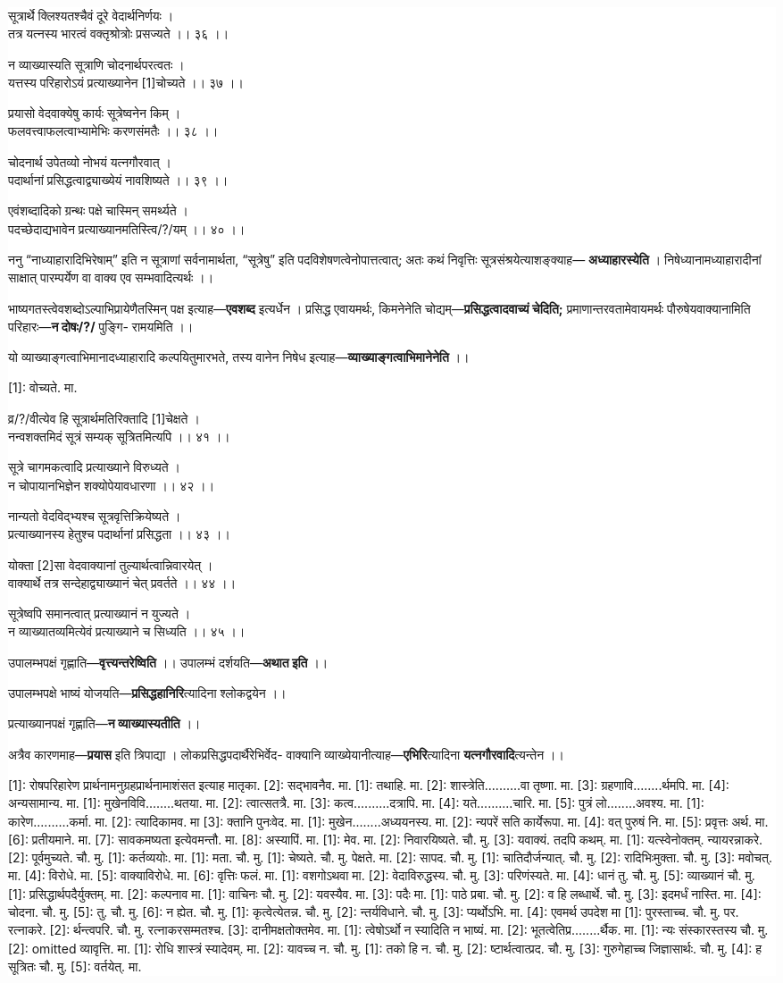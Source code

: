 सूत्रार्थे क्लिश्यतश्चैवं दूरे वेदार्थनिर्णयः ।  
तत्र यत्नस्य भारत्वं वक्तृश्रोत्रोः प्रसज्यते ।। ३६ ।।  

न व्याख्यास्यति सूत्राणि चोदनार्थपरत्वतः ।  
यत्तस्य परिहारोऽयं प्रत्याख्यानेन [1]चोच्यते ।। ३७ ।।  

प्रयासो वेदवाक्येषु कार्यः सूत्रेष्वनेन किम् ।  
फलवत्त्वाफलत्वाभ्यामेभिः करणसंमतैः ।। ३८ ।।  

चोदनार्थ उपेतव्यो नोभयं यत्नगौरवात् ।  
पदार्थानां प्रसिद्धत्वाद्व्याख्येयं नावशिष्यते ।। ३९ ।।  

एवंशब्दादिको ग्रन्थः पक्षे चास्मिन् समर्थ्यते ।  
पदच्छेदाद्यभावेन प्रत्याख्यानमतिस्त्वि/?/यम् ।। ४० ।।  

 ननु “नाध्याहारादिभिरेषाम्” इति न सूत्राणां सर्वनामार्थता, “सूत्रेषु”
इति पदविशेषणत्वेनोपात्तत्वात्; अतः कथं निवृत्तिः सूत्रसंश्रयेत्याशङ्क्याह—
**अध्याहारस्येति** । निषेध्यानामध्याहारादीनां साक्षात् पारम्पर्येण वा वाक्य एव
सम्भवादित्यर्थः ।।

 

 भाष्यगतस्त्वेवशब्दोऽल्पाभिप्रायेणैतस्मिन् पक्ष इत्याह—**एवशब्द**
इत्यर्धेन । प्रसिद्ध एवायमर्थः, किमनेनेति चोद्यम्—**प्रसिद्धत्वादवाच्यं चेदिति;**
प्रमाणान्तरवतामेवायमर्थः पौरुषेयवाक्यानामिति परिहारः—**न दोषः/?/** पुङ्गि-
रामयमिति ।।

 

 यो व्याख्याङ्गत्वाभिमानादध्याहारादि कल्पयितुमारभते, तस्य वानेन
निषेध इत्याह—**व्याख्याङ्गत्वाभिमानेनेति** ।।

 
[1]: वोच्यते. मा.

<pb n="012"/>

व्र/?/वीत्येव हि सूत्रार्थमतिरिक्तादि [1]चेक्षते ।  
नन्वशक्तमिदं सूत्रं सम्यक् सूत्रितमित्यपि ।। ४१ ।।  

सूत्रे चागमकत्वादि प्रत्याख्याने विरुध्यते ।  
न चोपायानभिज्ञेन शक्योपेयावधारणा ।। ४२ ।।  

नान्यतो वेदविद्भ्यश्च सूत्रवृत्तिक्रियेष्यते ।  
प्रत्याख्यानस्य हेतुश्च पदार्थानां प्रसिद्धता ।। ४३ ।।  

योक्ता [2]सा वेदवाक्यानां तुल्यार्थत्वान्निवारयेत् ।  
वाक्यार्थे तत्र सन्देहाद्व्याख्यानं चेत् प्रवर्तते ।। ४४ ।।  

सूत्रेष्वपि समानत्वात् प्रत्याख्यानं न युज्यते ।  
न व्याख्यातव्यमित्येवं प्रत्याख्याने च सिध्यति ।। ४५ ।।  

 उपालम्भपक्षं गृह्णाति—**वृत्त्यन्तरेष्विति** ।। उपालम्भं दर्शयति—**अथात इति** ।।

 

 उपालम्भपक्षे भाष्यं योजयति—**प्रसिद्धहानिरि**त्यादिना श्लोकद्वयेन ।।

 

 प्रत्याख्यानपक्षं गृह्णाति—**न व्याख्यास्यतीति** ।।

 

 अत्रैव कारणमाह—**प्रयास** इति त्रिपाद्या । लोकप्रसिद्धपदार्थैरेभिर्वेद-
वाक्यानि व्याख्येयानीत्याह—**एभिरि**त्यादिना **यत्नगौरवादि**त्यन्तेन ।।


[1]: रोषपरिहारेण प्रार्थनामनुग्रहप्रार्थनामाशंसत इत्याह मातृका.
[2]: सद्भावनैव. मा.
[1]: तथाहि. मा.
[2]: शास्त्रेति..........वा तृष्णा. मा.
[3]: ग्रहणावि........र्थमपि. मा.
[4]: अन्यसामान्य. मा.
[1]: मुखेनविवि........थतया. मा.
[2]: त्वात्सतत्रै. मा.
[3]: कत्व..........दत्रापि. मा.
[4]: यते..........चारि. मा.
[5]: पुत्रं लो........अवश्य. मा.
[1]: कारेण..........कर्मा. मा.
[2]: त्यादिकामव. मा
[3]: क्तानि पुनःवेद. मा.
[1]: मुखेन........अध्ययनस्य. मा.
[2]: न्यपरें सति कार्येरूपा. मा.
[4]: वत् पुरुषं नि. मा.
[5]: प्रवृत्तः अर्थ. मा.
[6]: प्रतीयमाने. मा.
[7]: सावकमष्यता इत्येवमन्तौ. मा.
[8]: अस्यापिं. मा.
[1]: मेव. मा.
[2]: निवारयिष्यते. चौ. मु.
[3]: यवाक्यं. तदपि कथम्. मा.
[1]: यत्स्वेनोक्तम्. न्यायरन्नाकरे.
[2]: पूर्वमुच्यते. चौ. मु.
[1]: कर्तव्ययोः. मा.
[1]: मता. चौ. मु.
[1]: चेष्यते. चौ. मु. पेक्षते. मा.
[2]: सापद. चौ. मु.
[1]: चातिदौर्जन्यात्. चौ. मु.
[2]: रादिभिःमुक्ता. चौ. मु.
[3]: मवोचत्. मा.
[4]: विरोधे. मा.
[5]: वाक्याविरोधे. मा.
[6]: वृत्तिः फलं. मा.
[1]: वशगोऽथवा मा.
[2]: वेदाविरुद्धस्य. चौ. मु.
[3]: परिणंस्यते. मा.
[4]: धानं तु. चौ. मु.
[5]: व्याख्यानं चौ. मु.
[1]: प्रसिद्धार्थपदैर्युक्तम्. मा.
[2]: कल्पनाव मा.
[1]: वाचिनः चौ. मु.
[2]: यवस्यैव. मा.
[3]: पदैः मा.
[1]: पाठे प्रबा. चौ. मु.
[2]: व हि लब्धार्थे. चौ. मु.
[3]: इदमर्धं नास्ति. मा.
[4]: चोदना. चौ. मु.
[5]: तु. चौ. मु.
[6]: न ह्येत. चौ. मु.
[1]: कृत्वेत्येतन्न. चौ. मु.
[2]: न्तर्यविधाने. चौ. मु.
[3]: प्यर्थोऽभि. मा.
[4]: एवमर्थ उपदेश मा
[1]: पुरस्ताच्च. चौ. मु. पर. रत्नाकरे.
[2]: र्थन्त्वपरि. चौ. मु. रत्नाकरसम्मतश्च.
[3]: दानीमक्षतोक्तमेव. मा.
[1]: त्वेषोऽर्थो न स्यादिति न भाष्यं. मा.
[2]: भूतत्वेतिप्र........र्थैक. मा.
[1]: न्यः संस्कारस्तस्य चौ. मु.
[2]: omitted व्यावृत्ति. मा.
[1]: रोधि शास्त्रं स्यादेवम्. मा.
[2]: यावच्च न. चौ. मु.
[1]: तको हि न. चौ. मु.
[2]: ष्टार्थत्वात्प्रद. चौ. मु.
[3]: गुरुगेहाच्च जिज्ञासार्थः. चौ. मु.
[4]: ह सूत्रितः चौ. मु.
[5]: वर्तयेत्. मा.